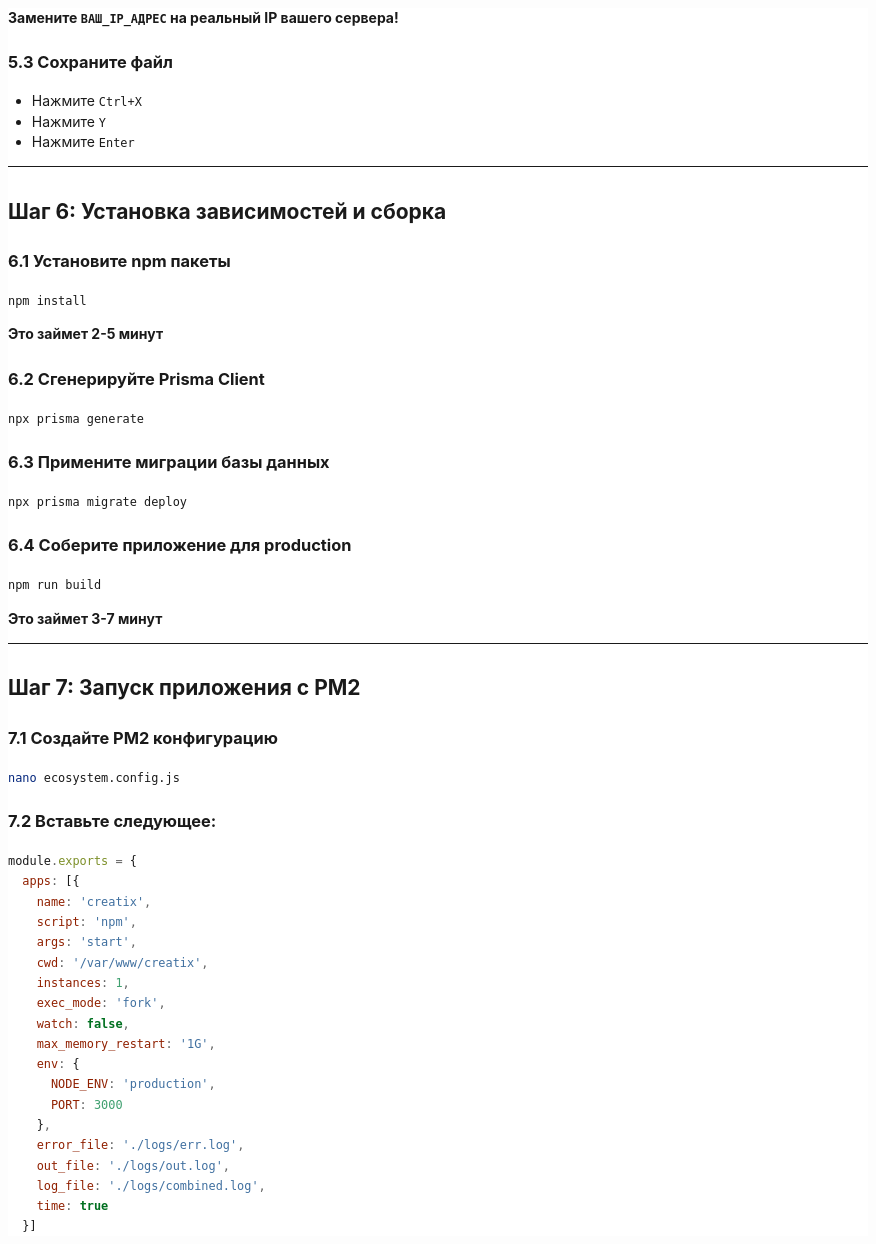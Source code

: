 **Замените `ВАШ_IP_АДРЕС` на реальный IP вашего сервера!**

### 5.3 Сохраните файл
- Нажмите `Ctrl+X`
- Нажмите `Y`
- Нажмите `Enter`

---

## Шаг 6: Установка зависимостей и сборка

### 6.1 Установите npm пакеты
```bash
npm install
```
**Это займет 2-5 минут**

### 6.2 Сгенерируйте Prisma Client
```bash
npx prisma generate
```

### 6.3 Примените миграции базы данных
```bash
npx prisma migrate deploy
```

### 6.4 Соберите приложение для production
```bash
npm run build
```
**Это займет 3-7 минут**

---

## Шаг 7: Запуск приложения с PM2

### 7.1 Создайте PM2 конфигурацию
```bash
nano ecosystem.config.js
```

### 7.2 Вставьте следующее:
```javascript
module.exports = {
  apps: [{
    name: 'creatix',
    script: 'npm',
    args: 'start',
    cwd: '/var/www/creatix',
    instances: 1,
    exec_mode: 'fork',
    watch: false,
    max_memory_restart: '1G',
    env: {
      NODE_ENV: 'production',
      PORT: 3000
    },
    error_file: './logs/err.log',
    out_file: './logs/out.log',
    log_file: './logs/combined.log',
    time: true
  }]
```
